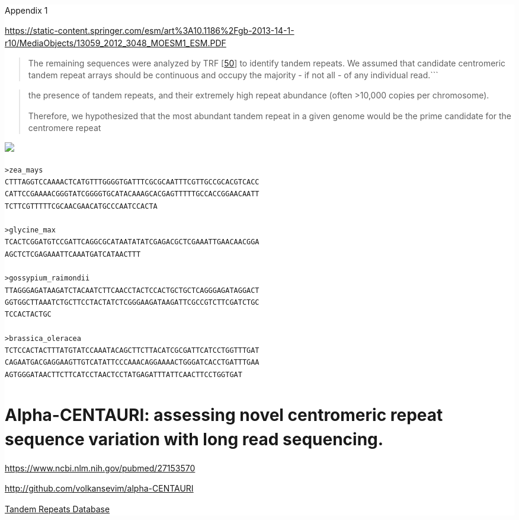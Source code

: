 Appendix 1 

https://static-content.springer.com/esm/art%3A10.1186%2Fgb-2013-14-1-r10/MediaObjects/13059_2012_3048_MOESM1_ESM.PDF



> The remaining sequences were analyzed by TRF [[50](https://genomebiology.biomedcentral.com/articles/10.1186/gb-2013-14-1-r10#CR50)] to identify tandem repeats. We assumed that candidate centromeric tandem repeat arrays should be continuous and occupy the majority - if not all - of any individual read.```

> the presence of tandem repeats, and their extremely high repeat abundance (often >10,000 copies per chromosome).
>
> Therefore, we hypothesized that the most abundant tandem repeat in a given genome would be the prime candidate for the centromere repeat 
>
>

 ![](https://media.springernature.com/lw785/springer-static/image/art%3A10.1186%2Fgb-2013-14-1-r10/MediaObjects/13059_2012_Article_3048_Fig1_HTML.jpg)

```
>zea_mays
CTTTAGGTCCAAAACTCATGTTTGGGGTGATTTCGCGCAATTTCGTTGCCGCACGTCACC
CATTCCGAAAACGGGTATCGGGGTGCATACAAAGCACGAGTTTTTGCCACCGGAACAATT
TCTTCGTTTTTCGCAACGAACATGCCCAATCCACTA

>glycine_max
TCACTCGGATGTCCGATTCAGGCGCATAATATATCGAGACGCTCGAAATTGAACAACGGA
AGCTCTCGAGAAATTCAAATGATCATAACTTT

>gossypium_raimondii
TTAGGGAGATAAGATCTACAATCTTCAACCTACTCCACTGCTGCTCAGGGAGATAGGACT
GGTGGCTTAAATCTGCTTCCTACTATCTCGGGAAGATAAGATTCGCCGTCTTCGATCTGC
TCCACTACTGC

>brassica_oleracea
TCTCCACTACTTTATGTATCCAAATACAGCTTCTTACATCGCGATTCATCCTGGTTTGAT
CAGAATGACGAGGAAGTTGTCATATTCCCAAACAGGAAAACTGGGATCACCTGATTTGAA
AGTGGGATAACTTCTTCATCCTAACTCCTATGAGATTTATTCAACTTCCTGGTGAT
```



# Alpha-CENTAURI: assessing novel centromeric repeat sequence variation with long read sequencing.

https://www.ncbi.nlm.nih.gov/pubmed/27153570

http://github.com/volkansevim/alpha-CENTAURI 





[Tandem Repeats Database](http://tandem.bu.edu/cgi-bin/trdb/trdb.exe?taskid=0)
